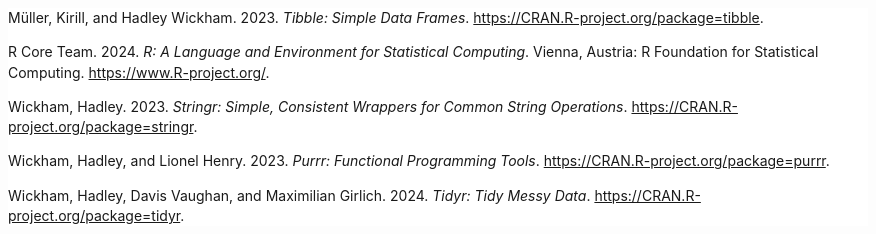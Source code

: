 <div id="ref-tibble" class="csl-entry">

Müller, Kirill, and Hadley Wickham. 2023. *Tibble: Simple Data Frames*.
<https://CRAN.R-project.org/package=tibble>.

</div>

<div id="ref-R-base" class="csl-entry">

R Core Team. 2024. *R: A Language and Environment for Statistical
Computing*. Vienna, Austria: R Foundation for Statistical Computing.
<https://www.R-project.org/>.

</div>

<div id="ref-stringr" class="csl-entry">

Wickham, Hadley. 2023. *Stringr: Simple, Consistent Wrappers for Common
String Operations*. <https://CRAN.R-project.org/package=stringr>.

</div>

<div id="ref-purrr" class="csl-entry">

Wickham, Hadley, and Lionel Henry. 2023. *Purrr: Functional Programming
Tools*. <https://CRAN.R-project.org/package=purrr>.

</div>

<div id="ref-tidyr" class="csl-entry">

Wickham, Hadley, Davis Vaughan, and Maximilian Girlich. 2024. *Tidyr:
Tidy Messy Data*. <https://CRAN.R-project.org/package=tidyr>.

</div>

</div>
